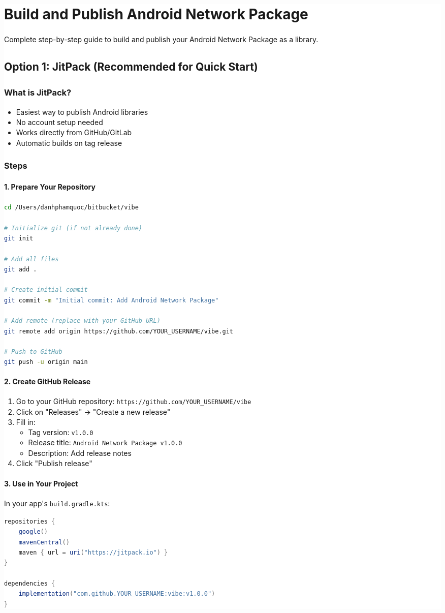 # Build and Publish Android Network Package

Complete step-by-step guide to build and publish your Android Network Package as a library.

## Option 1: JitPack (Recommended for Quick Start)

### What is JitPack?
- Easiest way to publish Android libraries
- No account setup needed
- Works directly from GitHub/GitLab
- Automatic builds on tag release

### Steps

#### 1. Prepare Your Repository

```bash
cd /Users/danhphamquoc/bitbucket/vibe

# Initialize git (if not already done)
git init

# Add all files
git add .

# Create initial commit
git commit -m "Initial commit: Add Android Network Package"

# Add remote (replace with your GitHub URL)
git remote add origin https://github.com/YOUR_USERNAME/vibe.git

# Push to GitHub
git push -u origin main
```

#### 2. Create GitHub Release

1. Go to your GitHub repository: `https://github.com/YOUR_USERNAME/vibe`
2. Click on "Releases" → "Create a new release"
3. Fill in:
   - Tag version: `v1.0.0`
   - Release title: `Android Network Package v1.0.0`
   - Description: Add release notes
4. Click "Publish release"

#### 3. Use in Your Project

In your app's `build.gradle.kts`:

```gradle
repositories {
    google()
    mavenCentral()
    maven { url = uri("https://jitpack.io") }
}

dependencies {
    implementation("com.github.YOUR_USERNAME:vibe:v1.0.0")
}
```
